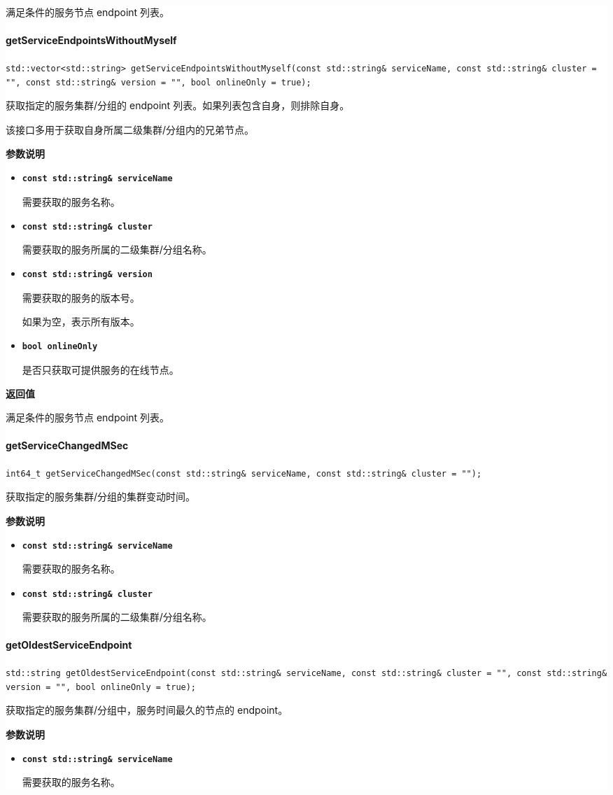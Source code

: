 满足条件的服务节点 endpoint 列表。

#### getServiceEndpointsWithoutMyself

	std::vector<std::string> getServiceEndpointsWithoutMyself(const std::string& serviceName, const std::string& cluster = "", const std::string& version = "", bool onlineOnly = true);

获取指定的服务集群/分组的 endpoint 列表。如果列表包含自身，则排除自身。

该接口多用于获取自身所属二级集群/分组内的兄弟节点。

**参数说明**

* **`const std::string& serviceName`**

	需要获取的服务名称。

* **`const std::string& cluster`**

	需要获取的服务所属的二级集群/分组名称。

* **`const std::string& version`**

	需要获取的服务的版本号。

	如果为空，表示所有版本。

* **`bool onlineOnly`**

	是否只获取可提供服务的在线节点。

**返回值**

满足条件的服务节点 endpoint 列表。

#### getServiceChangedMSec

	int64_t getServiceChangedMSec(const std::string& serviceName, const std::string& cluster = "");

获取指定的服务集群/分组的集群变动时间。

**参数说明**

* **`const std::string& serviceName`**

	需要获取的服务名称。

* **`const std::string& cluster`**

	需要获取的服务所属的二级集群/分组名称。

#### getOldestServiceEndpoint

	std::string getOldestServiceEndpoint(const std::string& serviceName, const std::string& cluster = "", const std::string& version = "", bool onlineOnly = true);

获取指定的服务集群/分组中，服务时间最久的节点的 endpoint。

**参数说明**

* **`const std::string& serviceName`**

	需要获取的服务名称。
